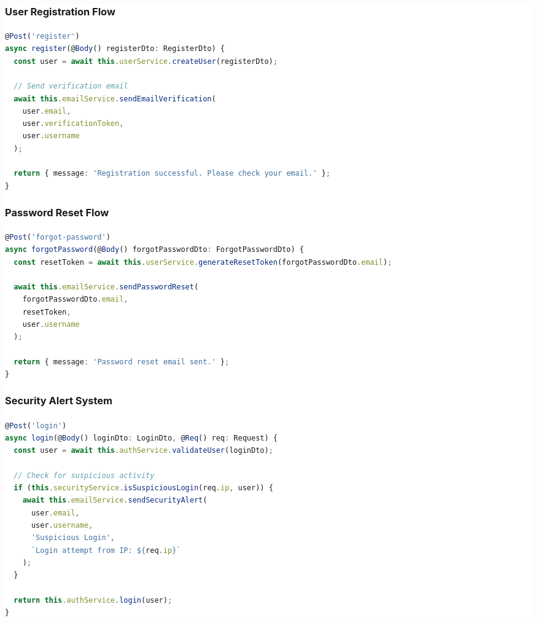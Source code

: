 ### User Registration Flow

```typescript
@Post('register')
async register(@Body() registerDto: RegisterDto) {
  const user = await this.userService.createUser(registerDto);
  
  // Send verification email
  await this.emailService.sendEmailVerification(
    user.email,
    user.verificationToken,
    user.username
  );
  
  return { message: 'Registration successful. Please check your email.' };
}
```

### Password Reset Flow

```typescript
@Post('forgot-password')
async forgotPassword(@Body() forgotPasswordDto: ForgotPasswordDto) {
  const resetToken = await this.userService.generateResetToken(forgotPasswordDto.email);
  
  await this.emailService.sendPasswordReset(
    forgotPasswordDto.email,
    resetToken,
    user.username
  );
  
  return { message: 'Password reset email sent.' };
}
```

### Security Alert System

```typescript
@Post('login')
async login(@Body() loginDto: LoginDto, @Req() req: Request) {
  const user = await this.authService.validateUser(loginDto);
  
  // Check for suspicious activity
  if (this.securityService.isSuspiciousLogin(req.ip, user)) {
    await this.emailService.sendSecurityAlert(
      user.email,
      user.username,
      'Suspicious Login',
      `Login attempt from IP: ${req.ip}`
    );
  }
  
  return this.authService.login(user);
}
```
